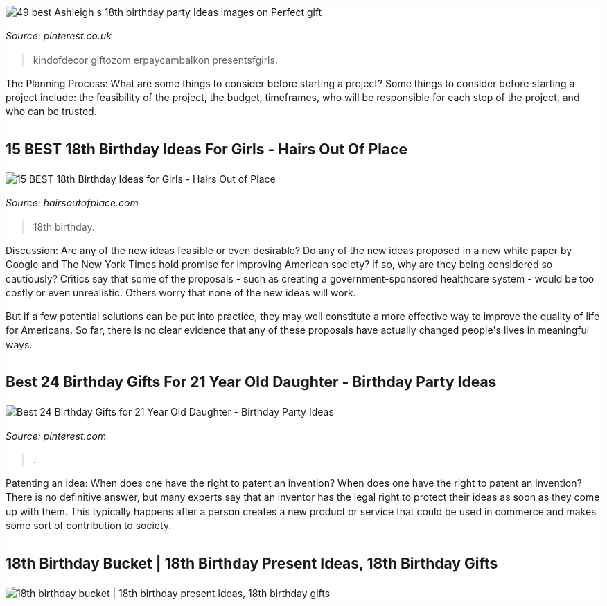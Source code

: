 <img loading=lazy src="https://i.pinimg.com/originals/b7/82/33/b78233f68f0e400ace801cc49f3a6be7.jpg" onerror="this.onerror=null;this.src='https://tse1.mm.bing.net/th?id=OIP.8vMlxIwBRbx4fQLd6H_RVAHaLH&amp;pid=15.1';" alt="49 best Ashleigh s 18th birthday party Ideas images on Perfect gift">

_Source: pinterest.co.uk_

>kindofdecor giftozom erpaycambalkon presentsfgirls. 

	

The Planning Process: What are some things to consider before starting a project?
Some things to consider before starting a project include: the feasibility of the project, the budget, timeframes, who will be responsible for each step of the project, and who can be trusted.

    
## 15 BEST 18th Birthday Ideas For Girls - Hairs Out Of Place

<img loading=lazy src="https://hairsoutofplace.com/wp-content/uploads/2020/11/18th-birthday-ideas-1-1024x1024.jpg" onerror="this.onerror=null;this.src='https://tse3.mm.bing.net/th?id=OIP.dduFuWmWPZpo3sp4_5xoKwHaHa&amp;pid=15.1';" alt="15 BEST 18th Birthday Ideas for Girls - Hairs Out of Place">

_Source: hairsoutofplace.com_

>18th birthday. 

	

Discussion: Are any of the new ideas feasible or even desirable?
Do any of the new ideas proposed in a new white paper by Google and The New York Times hold promise for improving American society? If so, why are they being considered so cautiously?
Critics say that some of the proposals - such as creating a government-sponsored healthcare system - would be too costly or even unrealistic. Others worry that none of the new ideas will work.

But if a few potential solutions can be put into practice, they may well constitute a more effective way to improve the quality of life for Americans. So far, there is no clear evidence that any of these proposals have actually changed people's lives in meaningful ways.

    
## Best 24 Birthday Gifts For 21 Year Old Daughter - Birthday Party Ideas

<img loading=lazy src="https://i.pinimg.com/originals/64/c3/9b/64c39bf0213b013ceda37c9edde57267.jpg" onerror="this.onerror=null;this.src='https://tse3.mm.bing.net/th?id=OIP.qI2SJdVugfCIBYEThXMLrAHaNL&amp;pid=15.1';" alt="Best 24 Birthday Gifts for 21 Year Old Daughter - Birthday Party Ideas">

_Source: pinterest.com_

>. 

	

Patenting an idea: When does one have the right to patent an invention?
When does one have the right to patent an invention? There is no definitive answer, but many experts say that an inventor has the legal right to protect their ideas as soon as they come up with them. This typically happens after a person creates a new product or service that could be used in commerce and makes some sort of contribution to society.

    
## 18th Birthday Bucket | 18th Birthday Present Ideas, 18th Birthday Gifts

<img loading=lazy src="https://i.pinimg.com/originals/48/f9/02/48f902b8b2a9c0f7ea3dc7fea77d87e5.jpg" onerror="this.onerror=null;this.src='https://tse4.mm.bing.net/th?id=OIP.dFQfbGMiH9m2gHNd5DB60wHaJ4&amp;pid=15.1';" alt="18th birthday bucket | 18th birthday present ideas, 18th birthday gifts">
